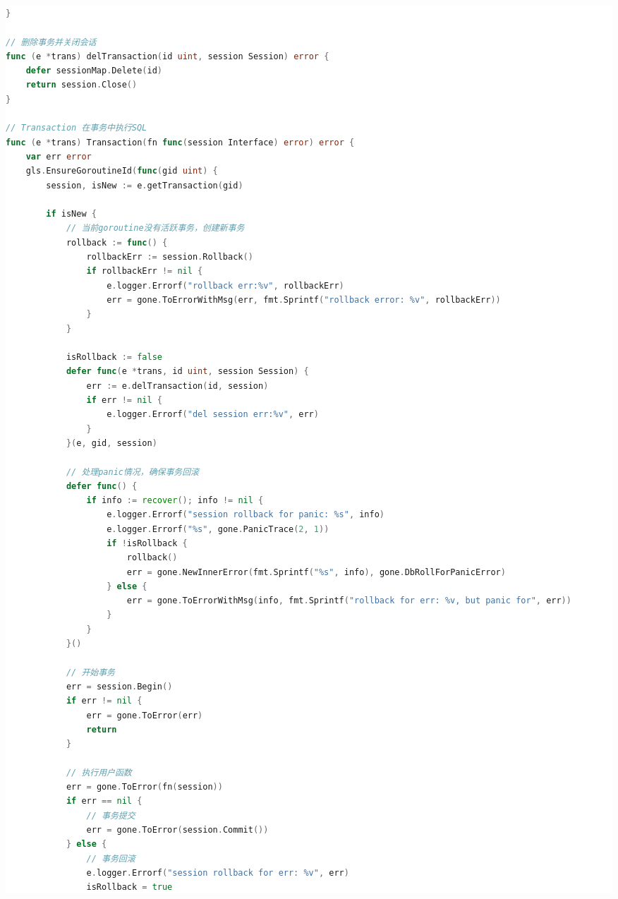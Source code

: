 ```go
}

// 删除事务并关闭会话
func (e *trans) delTransaction(id uint, session Session) error {
    defer sessionMap.Delete(id)
    return session.Close()
}

// Transaction 在事务中执行SQL
func (e *trans) Transaction(fn func(session Interface) error) error {
    var err error
    gls.EnsureGoroutineId(func(gid uint) {
        session, isNew := e.getTransaction(gid)

        if isNew {
            // 当前goroutine没有活跃事务，创建新事务
            rollback := func() {
                rollbackErr := session.Rollback()
                if rollbackErr != nil {
                    e.logger.Errorf("rollback err:%v", rollbackErr)
                    err = gone.ToErrorWithMsg(err, fmt.Sprintf("rollback error: %v", rollbackErr))
                }
            }

            isRollback := false
            defer func(e *trans, id uint, session Session) {
                err := e.delTransaction(id, session)
                if err != nil {
                    e.logger.Errorf("del session err:%v", err)
                }
            }(e, gid, session)

            // 处理panic情况，确保事务回滚
            defer func() {
                if info := recover(); info != nil {
                    e.logger.Errorf("session rollback for panic: %s", info)
                    e.logger.Errorf("%s", gone.PanicTrace(2, 1))
                    if !isRollback {
                        rollback()
                        err = gone.NewInnerError(fmt.Sprintf("%s", info), gone.DbRollForPanicError)
                    } else {
                        err = gone.ToErrorWithMsg(info, fmt.Sprintf("rollback for err: %v, but panic for", err))
                    }
                }
            }()

            // 开始事务
            err = session.Begin()
            if err != nil {
                err = gone.ToError(err)
                return
            }

            // 执行用户函数
            err = gone.ToError(fn(session))
            if err == nil {
                // 事务提交
                err = gone.ToError(session.Commit())
            } else {
                // 事务回滚
                e.logger.Errorf("session rollback for err: %v", err)
                isRollback = true
```
